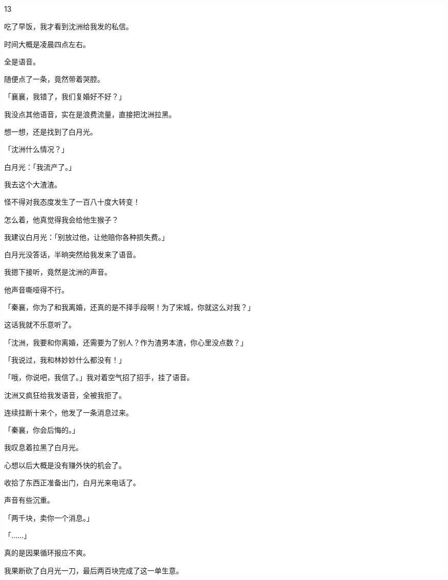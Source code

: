 13

吃了早饭，我才看到沈洲给我发的私信。

时间大概是凌晨四点左右。

全是语音。

随便点了一条，竟然带着哭腔。

「襄襄，我错了，我们复婚好不好？」

我没点其他语音，实在是浪费流量，直接把沈洲拉黑。

想一想，还是找到了白月光。

「沈洲什么情况？」

白月光：「我流产了。」

我去这个大渣渣。

怪不得对我态度发生了一百八十度大转变！

怎么着，他真觉得我会给他生猴子？

我建议白月光：「别放过他，让他赔你各种损失费。」

白月光没答话，半晌突然给我发来了语音。

我摁下接听，竟然是沈洲的声音。

他声音嘶哑得不行。

「秦襄，你为了和我离婚，还真的是不择手段啊！为了宋城，你就这么对我？」

这话我就不乐意听了。

「沈洲，我要和你离婚，还需要为了别人？作为渣男本渣，你心里没点数？」

「我说过，我和林妙妙什么都没有！」

「哦，你说吧，我信了。」我对着空气招了招手，挂了语音。

沈洲又疯狂给我发语音，全被我拒了。

连续挂断十来个，他发了一条消息过来。

「秦襄，你会后悔的。」

我叹息着拉黑了白月光。

心想以后大概是没有赚外快的机会了。

收拾了东西正准备出门，白月光来电话了。

声音有些沉重。

「两千块，卖你一个消息。」

「……」

真的是因果循环报应不爽。

我果断砍了白月光一刀，最后两百块完成了这一单生意。
